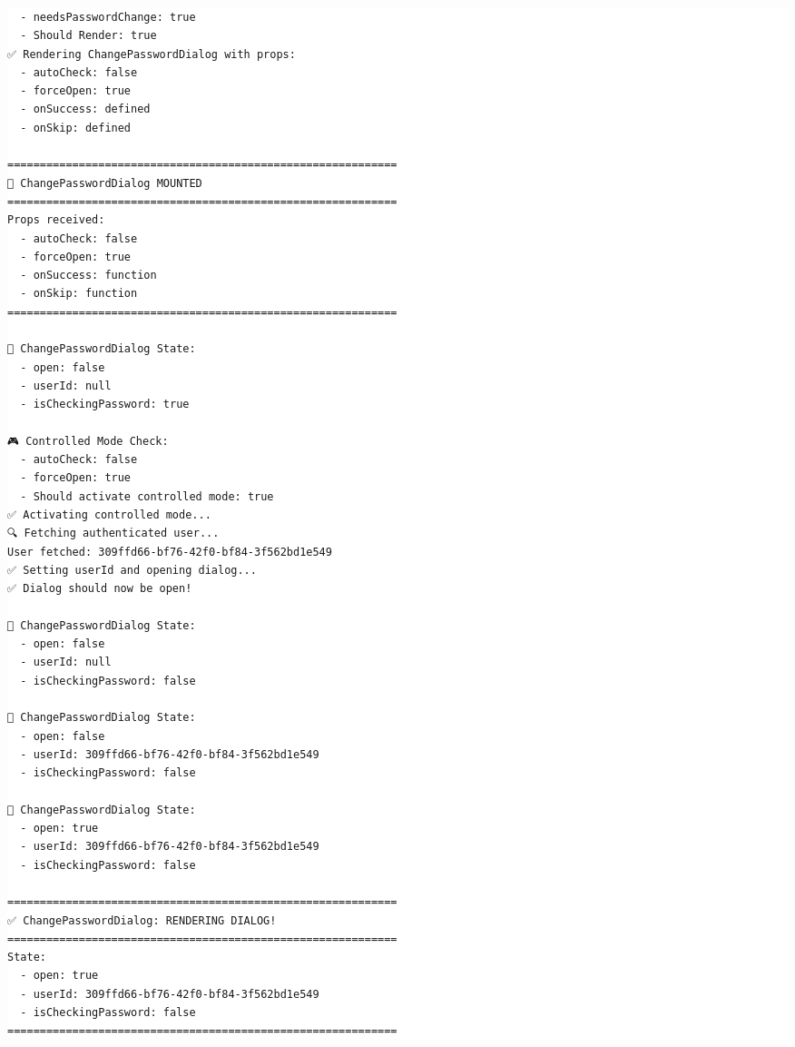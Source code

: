 ```
  - needsPasswordChange: true
  - Should Render: true
✅ Rendering ChangePasswordDialog with props:
  - autoCheck: false
  - forceOpen: true
  - onSuccess: defined
  - onSkip: defined

============================================================
🎨 ChangePasswordDialog MOUNTED
============================================================
Props received:
  - autoCheck: false
  - forceOpen: true
  - onSuccess: function
  - onSkip: function
============================================================

🔄 ChangePasswordDialog State:
  - open: false
  - userId: null
  - isCheckingPassword: true

🎮 Controlled Mode Check:
  - autoCheck: false
  - forceOpen: true
  - Should activate controlled mode: true
✅ Activating controlled mode...
🔍 Fetching authenticated user...
User fetched: 309ffd66-bf76-42f0-bf84-3f562bd1e549
✅ Setting userId and opening dialog...
✅ Dialog should now be open!

🔄 ChangePasswordDialog State:
  - open: false
  - userId: null
  - isCheckingPassword: false

🔄 ChangePasswordDialog State:
  - open: false
  - userId: 309ffd66-bf76-42f0-bf84-3f562bd1e549
  - isCheckingPassword: false

🔄 ChangePasswordDialog State:
  - open: true
  - userId: 309ffd66-bf76-42f0-bf84-3f562bd1e549
  - isCheckingPassword: false

============================================================
✅ ChangePasswordDialog: RENDERING DIALOG!
============================================================
State:
  - open: true
  - userId: 309ffd66-bf76-42f0-bf84-3f562bd1e549
  - isCheckingPassword: false
============================================================
```
